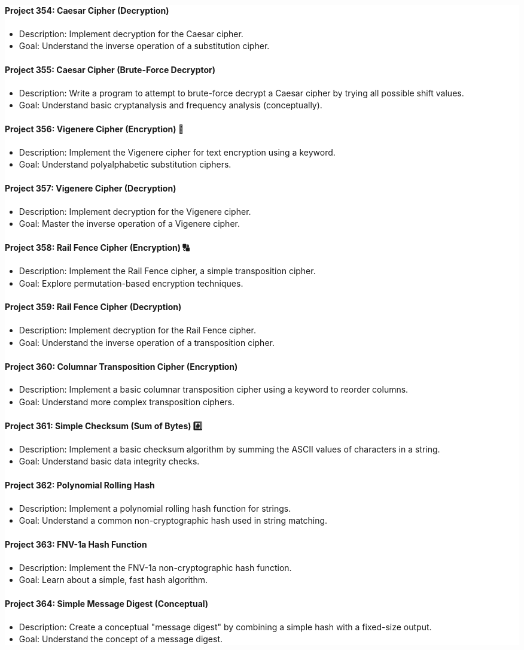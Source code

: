 #### Project 354: Caesar Cipher (Decryption)

- Description: Implement decryption for the Caesar cipher.
- Goal: Understand the inverse operation of a substitution cipher.

#### Project 355: Caesar Cipher (Brute-Force Decryptor)

- Description: Write a program to attempt to brute-force decrypt a Caesar cipher by trying all possible shift values.
- Goal: Understand basic cryptanalysis and frequency analysis (conceptually).

#### Project 356: Vigenere Cipher (Encryption) 🔐

- Description: Implement the Vigenere cipher for text encryption using a keyword.
- Goal: Understand polyalphabetic substitution ciphers.

#### Project 357: Vigenere Cipher (Decryption)

- Description: Implement decryption for the Vigenere cipher.
- Goal: Master the inverse operation of a Vigenere cipher.

#### Project 358: Rail Fence Cipher (Encryption) 🔠

- Description: Implement the Rail Fence cipher, a simple transposition cipher.
- Goal: Explore permutation-based encryption techniques.

#### Project 359: Rail Fence Cipher (Decryption)

- Description: Implement decryption for the Rail Fence cipher.
- Goal: Understand the inverse operation of a transposition cipher.

#### Project 360: Columnar Transposition Cipher (Encryption)

- Description: Implement a basic columnar transposition cipher using a keyword to reorder columns.
- Goal: Understand more complex transposition ciphers.

#### Project 361: Simple Checksum (Sum of Bytes) #️⃣

- Description: Implement a basic checksum algorithm by summing the ASCII values of characters in a string.
- Goal: Understand basic data integrity checks.

#### Project 362: Polynomial Rolling Hash

- Description: Implement a polynomial rolling hash function for strings.
- Goal: Understand a common non-cryptographic hash used in string matching.

#### Project 363: FNV-1a Hash Function

- Description: Implement the FNV-1a non-cryptographic hash function.
- Goal: Learn about a simple, fast hash algorithm.

#### Project 364: Simple Message Digest (Conceptual)

- Description: Create a conceptual "message digest" by combining a simple hash with a fixed-size output.
- Goal: Understand the concept of a message digest.
